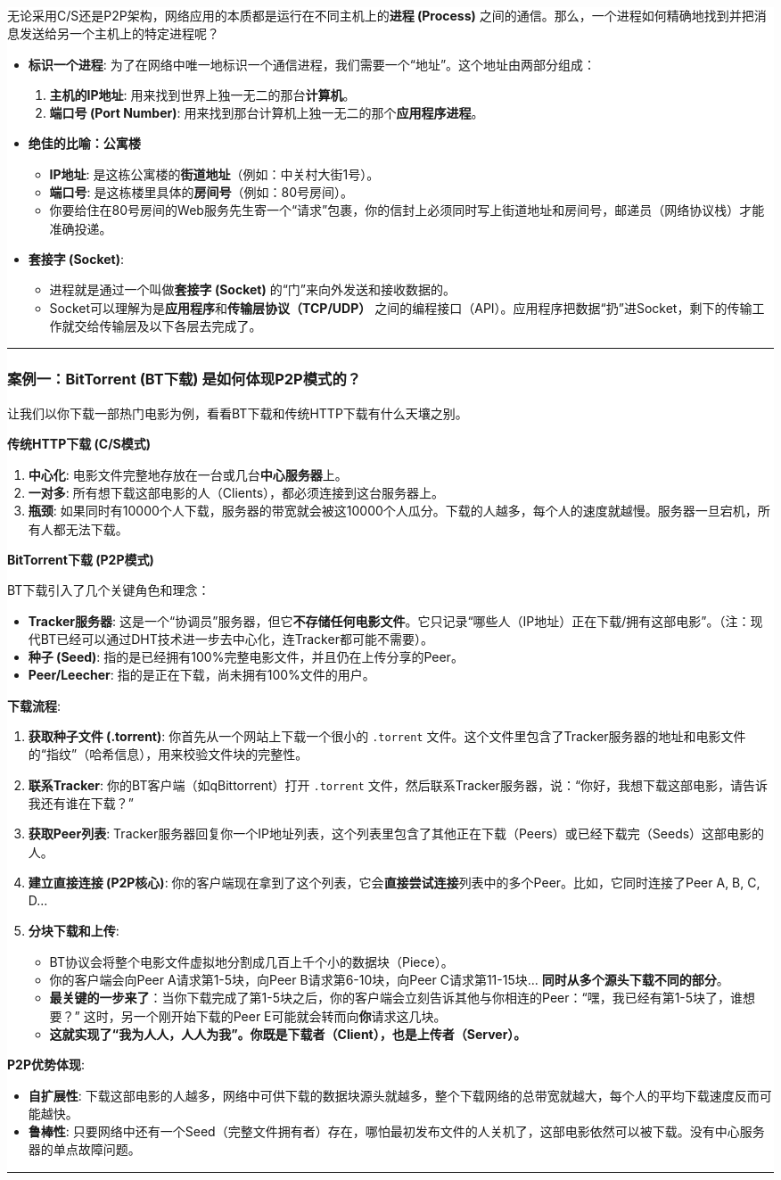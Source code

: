 无论采用C/S还是P2P架构，网络应用的本质都是运行在不同主机上的**进程 (Process)** 之间的通信。那么，一个进程如何精确地找到并把消息发送给另一个主机上的特定进程呢？

*   **标识一个进程**: 为了在网络中唯一地标识一个通信进程，我们需要一个“地址”。这个地址由两部分组成：
    1.  **主机的IP地址**: 用来找到世界上独一无二的那台**计算机**。
    2.  **端口号 (Port Number)**: 用来找到那台计算机上独一无二的那个**应用程序进程**。

*   **绝佳的比喻：公寓楼**
    *   **IP地址**: 是这栋公寓楼的**街道地址**（例如：中关村大街1号）。
    *   **端口号**: 是这栋楼里具体的**房间号**（例如：80号房间）。
    *   你要给住在80号房间的Web服务先生寄一个“请求”包裹，你的信封上必须同时写上街道地址和房间号，邮递员（网络协议栈）才能准确投递。

*   **套接字 (Socket)**:
    *   进程就是通过一个叫做**套接字 (Socket)** 的“门”来向外发送和接收数据的。
    *   Socket可以理解为是**应用程序**和**传输层协议（TCP/UDP）** 之间的编程接口（API）。应用程序把数据“扔”进Socket，剩下的传输工作就交给传输层及以下各层去完成了。

---


### **案例一：BitTorrent (BT下载) 是如何体现P2P模式的？**

让我们以你下载一部热门电影为例，看看BT下载和传统HTTP下载有什么天壤之别。

**传统HTTP下载 (C/S模式)**

1.  **中心化**: 电影文件完整地存放在一台或几台**中心服务器**上。
2.  **一对多**: 所有想下载这部电影的人（Clients），都必须连接到这台服务器上。
3.  **瓶颈**: 如果同时有10000个人下载，服务器的带宽就会被这10000个人瓜分。下载的人越多，每个人的速度就越慢。服务器一旦宕机，所有人都无法下载。

**BitTorrent下载 (P2P模式)**

BT下载引入了几个关键角色和理念：

*   **Tracker服务器**: 这是一个“协调员”服务器，但它**不存储任何电影文件**。它只记录“哪些人（IP地址）正在下载/拥有这部电影”。（注：现代BT已经可以通过DHT技术进一步去中心化，连Tracker都可能不需要）。
*   **种子 (Seed)**: 指的是已经拥有100%完整电影文件，并且仍在上传分享的Peer。
*   **Peer/Leecher**: 指的是正在下载，尚未拥有100%文件的用户。

**下载流程**:

1.  **获取种子文件 (.torrent)**: 你首先从一个网站上下载一个很小的 `.torrent` 文件。这个文件里包含了Tracker服务器的地址和电影文件的“指纹”（哈希信息），用来校验文件块的完整性。

2.  **联系Tracker**: 你的BT客户端（如qBittorrent）打开 `.torrent` 文件，然后联系Tracker服务器，说：“你好，我想下载这部电影，请告诉我还有谁在下载？”

3.  **获取Peer列表**: Tracker服务器回复你一个IP地址列表，这个列表里包含了其他正在下载（Peers）或已经下载完（Seeds）这部电影的人。

4.  **建立直接连接 (P2P核心)**: 你的客户端现在拿到了这个列表，它会**直接尝试连接**列表中的多个Peer。比如，它同时连接了Peer A, B, C, D...

5.  **分块下载和上传**:
    *   BT协议会将整个电影文件虚拟地分割成几百上千个小的数据块（Piece）。
    *   你的客户端会向Peer A请求第1-5块，向Peer B请求第6-10块，向Peer C请求第11-15块... **同时从多个源头下载不同的部分**。
    *   **最关键的一步来了**：当你下载完成了第1-5块之后，你的客户端会立刻告诉其他与你相连的Peer：“嘿，我已经有第1-5块了，谁想要？” 这时，另一个刚开始下载的Peer E可能就会转而向**你**请求这几块。
    *   **这就实现了“我为人人，人人为我”。你既是下载者（Client），也是上传者（Server）。**

**P2P优势体现**:
*   **自扩展性**: 下载这部电影的人越多，网络中可供下载的数据块源头就越多，整个下载网络的总带宽就越大，每个人的平均下载速度反而可能越快。
*   **鲁棒性**: 只要网络中还有一个Seed（完整文件拥有者）存在，哪怕最初发布文件的人关机了，这部电影依然可以被下载。没有中心服务器的单点故障问题。

---